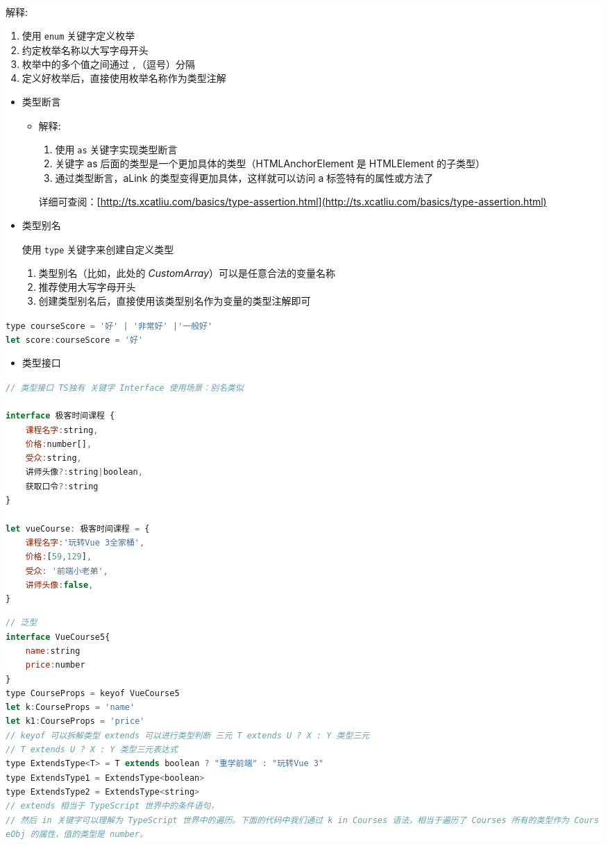   解释:

  1. 使用 `enum` 关键字定义枚举
  2. 约定枚举名称以大写字母开头
  3. 枚举中的多个值之间通过 `,`（逗号）分隔
  4. 定义好枚举后，直接使用枚举名称作为类型注解

- 类型断言
  - 解释:
      1. 使用 `as` 关键字实现类型断言
      2. 关键字 as 后面的类型是一个更加具体的类型（HTMLAnchorElement 是 HTMLElement 的子类型）
      3. 通过类型断言，aLink 的类型变得更加具体，这样就可以访问 a 标签特有的属性或方法了

      详细可查阅：[http://ts.xcatliu.com/basics/type-assertion.html](http://ts.xcatliu.com/basics/type-assertion.html)

- 类型别名

  使用 `type` 关键字来创建自定义类型

  1. 类型别名（比如，此处的 *CustomArray*）可以是任意合法的变量名称
  2. 推荐使用大写字母开头
  3. 创建类型别名后，直接使用该类型别名作为变量的类型注解即可

```JavaScript
type courseScore = '好' | '非常好' |'一般好'
let score:courseScore = '好'
```

- 类型接口

```JavaScript
// 类型接口 TS独有 关键字 Interface 使用场景：别名类似

interface 极客时间课程 {
    课程名字:string,
    价格:number[],
    受众:string,
    讲师头像?:string|boolean,
    获取口令?:string
}

let vueCourse: 极客时间课程 = {
    课程名字:'玩转Vue 3全家桶',
    价格:[59,129],
    受众: '前端小老弟',
    讲师头像:false,
}
```


```JavaScript
// 泛型
interface VueCourse5{
    name:string
    price:number
}
type CourseProps = keyof VueCourse5
let k:CourseProps = 'name'
let k1:CourseProps = 'price'
// keyof 可以拆解类型 extends 可以进行类型判断 三元 T extends U ? X : Y 类型三元
// T extends U ? X : Y 类型三元表达式
type ExtendsType<T> = T extends boolean ? "重学前端" : "玩转Vue 3"
type ExtendsType1 = ExtendsType<boolean> 
type ExtendsType2 = ExtendsType<string> 
// extends 相当于 TypeScript 世界中的条件语句，
// 然后 in 关键字可以理解为 TypeScript 世界中的遍历。下面的代码中我们通过 k in Courses 语法，相当于遍历了 Courses 所有的类型作为 CourseObj 的属性，值的类型是 number。

```

  [key in Letter]: string;
  [key in Keys]: string;